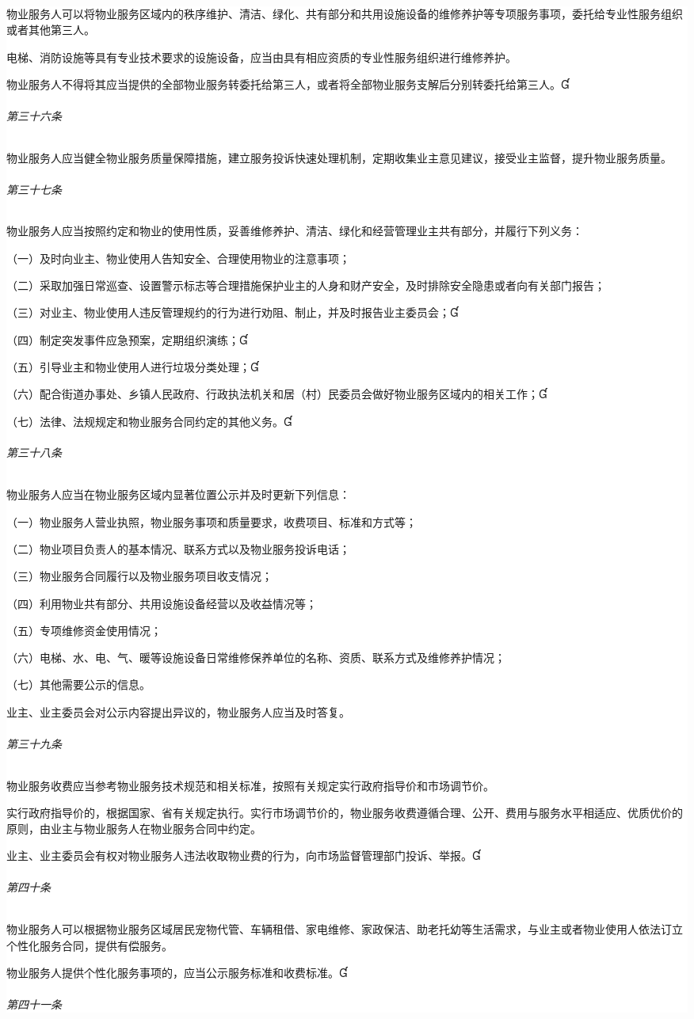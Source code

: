 物业服务人可以将物业服务区域内的秩序维护、清洁、绿化、共有部分和共用设施设备的维修养护等专项服务事项，委托给专业性服务组织或者其他第三人。

电梯、消防设施等具有专业技术要求的设施设备，应当由具有相应资质的专业性服务组织进行维修养护。

物业服务人不得将其应当提供的全部物业服务转委托给第三人，或者将全部物业服务支解后分别转委托给第三人。

###### 第三十六条

物业服务人应当健全物业服务质量保障措施，建立服务投诉快速处理机制，定期收集业主意见建议，接受业主监督，提升物业服务质量。

###### 第三十七条

物业服务人应当按照约定和物业的使用性质，妥善维修养护、清洁、绿化和经营管理业主共有部分，并履行下列义务：

（一）及时向业主、物业使用人告知安全、合理使用物业的注意事项；

（二）采取加强日常巡查、设置警示标志等合理措施保护业主的人身和财产安全，及时排除安全隐患或者向有关部门报告；

（三）对业主、物业使用人违反管理规约的行为进行劝阻、制止，并及时报告业主委员会；

（四）制定突发事件应急预案，定期组织演练；

（五）引导业主和物业使用人进行垃圾分类处理；

（六）配合街道办事处、乡镇人民政府、行政执法机关和居（村）民委员会做好物业服务区域内的相关工作；

（七）法律、法规规定和物业服务合同约定的其他义务。

###### 第三十八条

物业服务人应当在物业服务区域内显著位置公示并及时更新下列信息：

（一）物业服务人营业执照，物业服务事项和质量要求，收费项目、标准和方式等；

（二）物业项目负责人的基本情况、联系方式以及物业服务投诉电话；

（三）物业服务合同履行以及物业服务项目收支情况；

（四）利用物业共有部分、共用设施设备经营以及收益情况等；

（五）专项维修资金使用情况；

（六）电梯、水、电、气、暖等设施设备日常维修保养单位的名称、资质、联系方式及维修养护情况；

（七）其他需要公示的信息。

业主、业主委员会对公示内容提出异议的，物业服务人应当及时答复。

###### 第三十九条

物业服务收费应当参考物业服务技术规范和相关标准，按照有关规定实行政府指导价和市场调节价。

实行政府指导价的，根据国家、省有关规定执行。实行市场调节价的，物业服务收费遵循合理、公开、费用与服务水平相适应、优质优价的原则，由业主与物业服务人在物业服务合同中约定。

业主、业主委员会有权对物业服务人违法收取物业费的行为，向市场监督管理部门投诉、举报。

###### 第四十条

物业服务人可以根据物业服务区域居民宠物代管、车辆租借、家电维修、家政保洁、助老托幼等生活需求，与业主或者物业使用人依法订立个性化服务合同，提供有偿服务。

物业服务人提供个性化服务事项的，应当公示服务标准和收费标准。

###### 第四十一条
